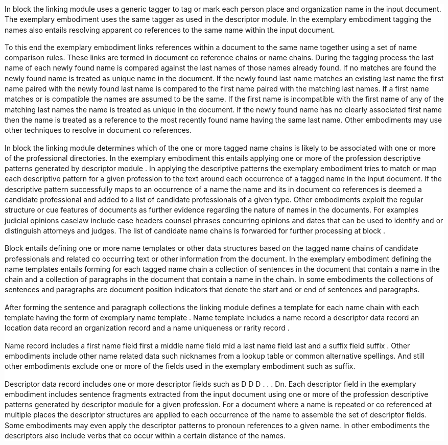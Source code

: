 In block the linking module uses a generic tagger to tag or mark each person place and organization name in the input document. The exemplary embodiment uses the same tagger as used in the descriptor module. In the exemplary embodiment tagging the names also entails resolving apparent co references to the same name within the input document.

To this end the exemplary embodiment links references within a document to the same name together using a set of name comparison rules. These links are termed in document co reference chains or name chains. During the tagging process the last name of each newly found name is compared against the last names of those names already found. If no matches are found the newly found name is treated as unique name in the document. If the newly found last name matches an existing last name the first name paired with the newly found last name is compared to the first name paired with the matching last names. If a first name matches or is compatible the names are assumed to be the same. If the first name is incompatible with the first name of any of the matching last names the name is treated as unique in the document. If the newly found name has no clearly associated first name then the name is treated as a reference to the most recently found name having the same last name. Other embodiments may use other techniques to resolve in document co references.

In block the linking module determines which of the one or more tagged name chains is likely to be associated with one or more of the professional directories. In the exemplary embodiment this entails applying one or more of the profession descriptive patterns generated by descriptor module . In applying the descriptive patterns the exemplary embodiment tries to match or map each descriptive pattern for a given profession to the text around each occurrence of a tagged name in the input document. If the descriptive pattern successfully maps to an occurrence of a name the name and its in document co references is deemed a candidate professional and added to a list of candidate professionals of a given type. Other embodiments exploit the regular structure or cue features of documents as further evidence regarding the nature of names in the documents. For examples judicial opinions caselaw include case headers counsel phrases concurring opinions and dates that can be used to identify and or distinguish attorneys and judges. The list of candidate name chains is forwarded for further processing at block .

Block entails defining one or more name templates or other data structures based on the tagged name chains of candidate professionals and related co occurring text or other information from the document. In the exemplary embodiment defining the name templates entails forming for each tagged name chain a collection of sentences in the document that contain a name in the chain and a collection of paragraphs in the document that contain a name in the chain. In some embodiments the collections of sentences and paragraphs are document position indicators that denote the start and or end of sentences and paragraphs.

After forming the sentence and paragraph collections the linking module defines a template for each name chain with each template having the form of exemplary name template . Name template includes a name record a descriptor data record an location data record an organization record and a name uniqueness or rarity record .

Name record includes a first name field first a middle name field mid a last name field last and a suffix field suffix . Other embodiments include other name related data such nicknames from a lookup table or common alternative spellings. And still other embodiments exclude one or more of the fields used in the exemplary embodiment such as suffix.

Descriptor data record includes one or more descriptor fields such as D D D . . . Dn. Each descriptor field in the exemplary embodiment includes sentence fragments extracted from the input document using one or more of the profession descriptive patterns generated by descriptor module for a given profession. For a document where a name is repeated or co referenced at multiple places the descriptor structures are applied to each occurrence of the name to assemble the set of descriptor fields. Some embodiments may even apply the descriptor patterns to pronoun references to a given name. In other embodiments the descriptors also include verbs that co occur within a certain distance of the names. 
